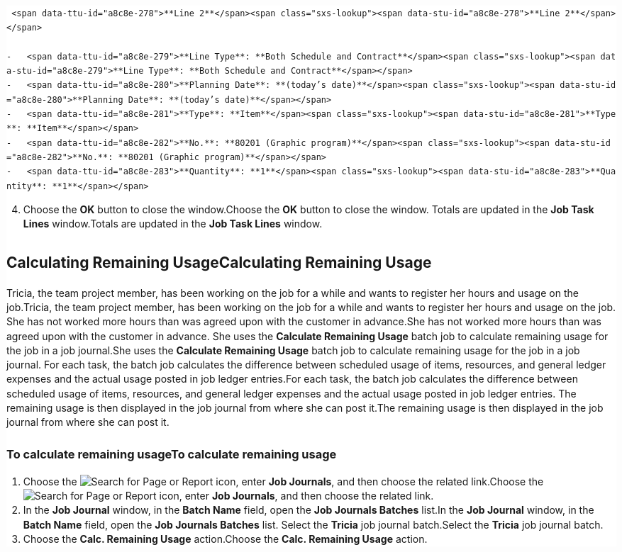      <span data-ttu-id="a8c8e-278">**Line 2**</span><span class="sxs-lookup"><span data-stu-id="a8c8e-278">**Line 2**</span></span>  

    -   <span data-ttu-id="a8c8e-279">**Line Type**: **Both Schedule and Contract**</span><span class="sxs-lookup"><span data-stu-id="a8c8e-279">**Line Type**: **Both Schedule and Contract**</span></span>  
    -   <span data-ttu-id="a8c8e-280">**Planning Date**: **(today’s date)**</span><span class="sxs-lookup"><span data-stu-id="a8c8e-280">**Planning Date**: **(today’s date)**</span></span>  
    -   <span data-ttu-id="a8c8e-281">**Type**: **Item**</span><span class="sxs-lookup"><span data-stu-id="a8c8e-281">**Type**: **Item**</span></span>  
    -   <span data-ttu-id="a8c8e-282">**No.**: **80201 (Graphic program)**</span><span class="sxs-lookup"><span data-stu-id="a8c8e-282">**No.**: **80201 (Graphic program)**</span></span>  
    -   <span data-ttu-id="a8c8e-283">**Quantity**: **1**</span><span class="sxs-lookup"><span data-stu-id="a8c8e-283">**Quantity**: **1**</span></span>  

4.  <span data-ttu-id="a8c8e-284">Choose the **OK** button to close the window.</span><span class="sxs-lookup"><span data-stu-id="a8c8e-284">Choose the **OK** button to close the window.</span></span> <span data-ttu-id="a8c8e-285">Totals are updated in the **Job Task Lines** window.</span><span class="sxs-lookup"><span data-stu-id="a8c8e-285">Totals are updated in the **Job Task Lines** window.</span></span>  

## <a name="calculating-remaining-usage"></a><span data-ttu-id="a8c8e-286">Calculating Remaining Usage</span><span class="sxs-lookup"><span data-stu-id="a8c8e-286">Calculating Remaining Usage</span></span>  
 <span data-ttu-id="a8c8e-287">Tricia, the team project member, has been working on the job for a while and wants to register her hours and usage on the job.</span><span class="sxs-lookup"><span data-stu-id="a8c8e-287">Tricia, the team project member, has been working on the job for a while and wants to register her hours and usage on the job.</span></span> <span data-ttu-id="a8c8e-288">She has not worked more hours than was agreed upon with the customer in advance.</span><span class="sxs-lookup"><span data-stu-id="a8c8e-288">She has not worked more hours than was agreed upon with the customer in advance.</span></span> <span data-ttu-id="a8c8e-289">She uses the **Calculate Remaining Usage** batch job to calculate remaining usage for the job in a job journal.</span><span class="sxs-lookup"><span data-stu-id="a8c8e-289">She uses the **Calculate Remaining Usage** batch job to calculate remaining usage for the job in a job journal.</span></span> <span data-ttu-id="a8c8e-290">For each task, the batch job calculates the difference between scheduled usage of items, resources, and general ledger expenses and the actual usage posted in job ledger entries.</span><span class="sxs-lookup"><span data-stu-id="a8c8e-290">For each task, the batch job calculates the difference between scheduled usage of items, resources, and general ledger expenses and the actual usage posted in job ledger entries.</span></span> <span data-ttu-id="a8c8e-291">The remaining usage is then displayed in the job journal from where she can post it.</span><span class="sxs-lookup"><span data-stu-id="a8c8e-291">The remaining usage is then displayed in the job journal from where she can post it.</span></span>  

### <a name="to-calculate-remaining-usage"></a><span data-ttu-id="a8c8e-292">To calculate remaining usage</span><span class="sxs-lookup"><span data-stu-id="a8c8e-292">To calculate remaining usage</span></span>  

1.  <span data-ttu-id="a8c8e-293">Choose the ![Search for Page or Report](media/ui-search/search_small.png "Search for Page or Report icon") icon, enter **Job Journals**, and then choose the related link.</span><span class="sxs-lookup"><span data-stu-id="a8c8e-293">Choose the ![Search for Page or Report](media/ui-search/search_small.png "Search for Page or Report icon") icon, enter **Job Journals**, and then choose the related link.</span></span>  
2.  <span data-ttu-id="a8c8e-294">In the **Job Journal** window, in the **Batch Name** field, open the **Job Journals Batches** list.</span><span class="sxs-lookup"><span data-stu-id="a8c8e-294">In the **Job Journal** window, in the **Batch Name** field, open the **Job Journals Batches** list.</span></span> <span data-ttu-id="a8c8e-295">Select the **Tricia** job journal batch.</span><span class="sxs-lookup"><span data-stu-id="a8c8e-295">Select the **Tricia** job journal batch.</span></span>  
3.  <span data-ttu-id="a8c8e-296">Choose the **Calc. Remaining Usage** action.</span><span class="sxs-lookup"><span data-stu-id="a8c8e-296">Choose the **Calc. Remaining Usage** action.</span></span>  